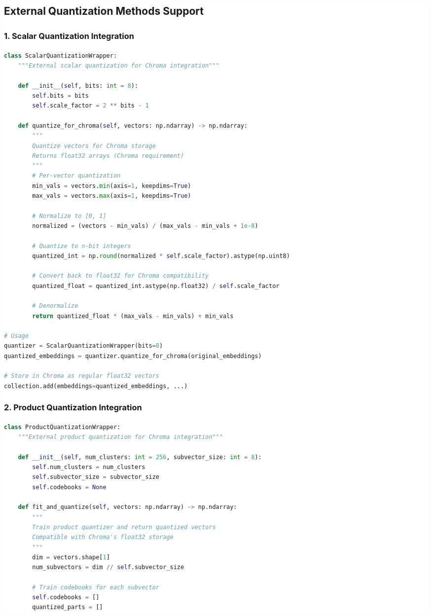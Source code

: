 ## External Quantization Methods Support

### 1. Scalar Quantization Integration

```python
class ScalarQuantizationWrapper:
    """External scalar quantization for Chroma integration"""
    
    def __init__(self, bits: int = 8):
        self.bits = bits
        self.scale_factor = 2 ** bits - 1
    
    def quantize_for_chroma(self, vectors: np.ndarray) -> np.ndarray:
        """
        Quantize vectors for Chroma storage
        Returns float32 arrays (Chroma requirement)
        """
        # Per-vector quantization
        min_vals = vectors.min(axis=1, keepdims=True)
        max_vals = vectors.max(axis=1, keepdims=True)
        
        # Normalize to [0, 1]
        normalized = (vectors - min_vals) / (max_vals - min_vals + 1e-8)
        
        # Quantize to n-bit integers
        quantized_int = np.round(normalized * self.scale_factor).astype(np.uint8)
        
        # Convert back to float32 for Chroma compatibility
        quantized_float = quantized_int.astype(np.float32) / self.scale_factor
        
        # Denormalize
        return quantized_float * (max_vals - min_vals) + min_vals

# Usage
quantizer = ScalarQuantizationWrapper(bits=8)
quantized_embeddings = quantizer.quantize_for_chroma(original_embeddings)

# Store in Chroma as regular float32 vectors
collection.add(embeddings=quantized_embeddings, ...)
```

### 2. Product Quantization Integration

```python
class ProductQuantizationWrapper:
    """External product quantization for Chroma integration"""
    
    def __init__(self, num_clusters: int = 256, subvector_size: int = 8):
        self.num_clusters = num_clusters
        self.subvector_size = subvector_size
        self.codebooks = None
        
    def fit_and_quantize(self, vectors: np.ndarray) -> np.ndarray:
        """
        Train product quantizer and return quantized vectors
        Compatible with Chroma's float32 storage
        """
        dim = vectors.shape[1]
        num_subvectors = dim // self.subvector_size
        
        # Train codebooks for each subvector
        self.codebooks = []
        quantized_parts = []
```